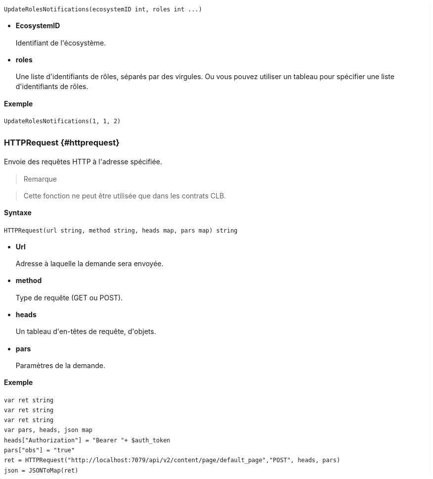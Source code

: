 ```
UpdateRolesNotifications(ecosystemID int, roles int ...)

```

- **EcosystemID**

  Identifiant de l'écosystème.

- **roles**

  Une liste d'identifiants de rôles, séparés par des virgules. Ou vous pouvez
  utiliser un tableau pour spécifier une liste d'identifiants de rôles.

**Exemple**

```
UpdateRolesNotifications(1, 1, 2)

```

### HTTPRequest {#httprequest}

Envoie des requêtes HTTP à l'adresse spécifiée.

> Remarque

> Cette fonction ne peut être utilisée que dans les contrats CLB.

**Syntaxe**

```
HTTPRequest(url string, method string, heads map, pars map) string

```

- **Url**

  Adresse à laquelle la demande sera envoyée.

- **method**

  Type de requête (GET ou POST).

- **heads**

  Un tableau d'en-têtes de requête, d'objets.

- **pars**

  Paramètres de la demande.

**Exemple**

```
var ret string
var ret string
var ret string
var pars, heads, json map
heads["Authorization"] = "Bearer "+ $auth_token
pars["obs"] = "true"
ret = HTTPRequest("http://localhost:7079/api/v2/content/page/default_page","POST", heads, pars)
json = JSONToMap(ret)
```

